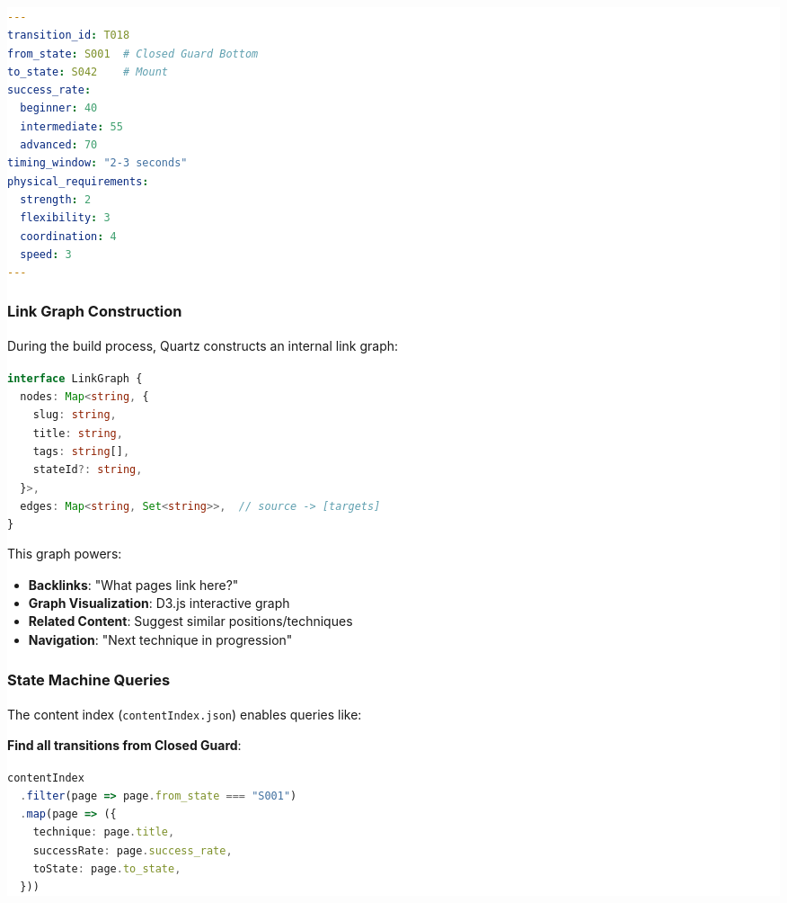 ```yaml
---
transition_id: T018
from_state: S001  # Closed Guard Bottom
to_state: S042    # Mount
success_rate:
  beginner: 40
  intermediate: 55
  advanced: 70
timing_window: "2-3 seconds"
physical_requirements:
  strength: 2
  flexibility: 3
  coordination: 4
  speed: 3
---
```

### Link Graph Construction

During the build process, Quartz constructs an internal link graph:

```typescript
interface LinkGraph {
  nodes: Map<string, {
    slug: string,
    title: string,
    tags: string[],
    stateId?: string,
  }>,
  edges: Map<string, Set<string>>,  // source -> [targets]
}
```

This graph powers:
- **Backlinks**: "What pages link here?"
- **Graph Visualization**: D3.js interactive graph
- **Related Content**: Suggest similar positions/techniques
- **Navigation**: "Next technique in progression"

### State Machine Queries

The content index (`contentIndex.json`) enables queries like:

**Find all transitions from Closed Guard**:
```typescript
contentIndex
  .filter(page => page.from_state === "S001")
  .map(page => ({
    technique: page.title,
    successRate: page.success_rate,
    toState: page.to_state,
  }))
```

